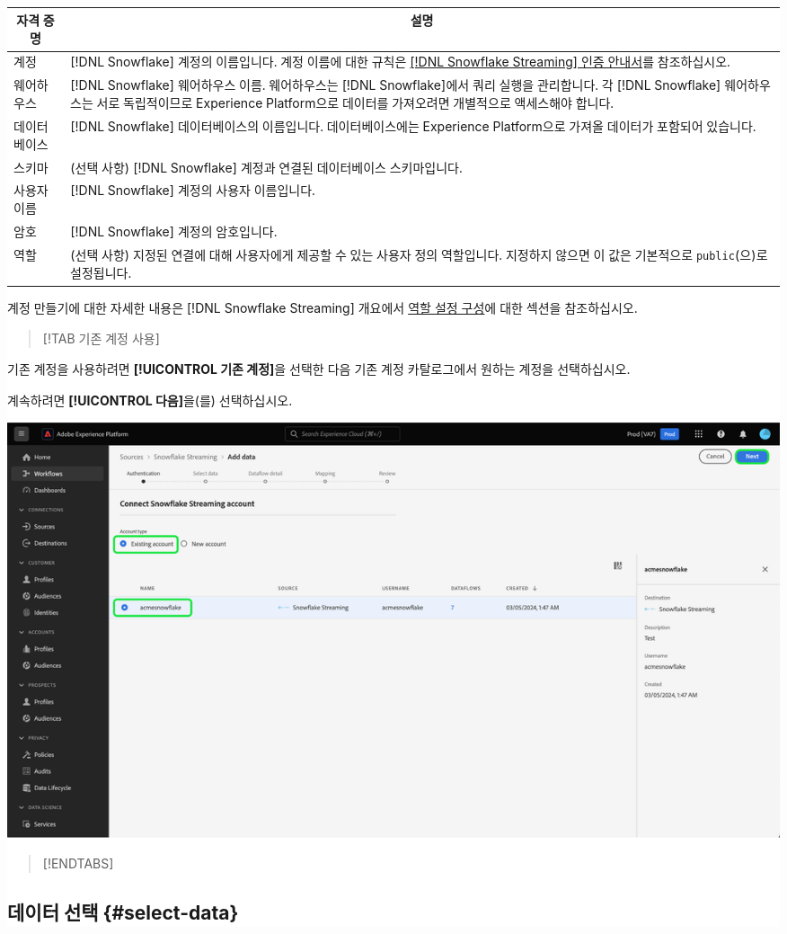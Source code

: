 | 자격 증명 | 설명 |
| --- | --- |
| 계정 | [!DNL Snowflake] 계정의 이름입니다. 계정 이름에 대한 규칙은 [[!DNL Snowflake Streaming] 인증 안내서](../../../../connectors/databases/snowflake-streaming.md#gather-required-credentials)를 참조하십시오. |
| 웨어하우스 | [!DNL Snowflake] 웨어하우스 이름. 웨어하우스는 [!DNL Snowflake]에서 쿼리 실행을 관리합니다. 각 [!DNL Snowflake] 웨어하우스는 서로 독립적이므로 Experience Platform으로 데이터를 가져오려면 개별적으로 액세스해야 합니다. |
| 데이터베이스 | [!DNL Snowflake] 데이터베이스의 이름입니다. 데이터베이스에는 Experience Platform으로 가져올 데이터가 포함되어 있습니다. |
| 스키마 | (선택 사항) [!DNL Snowflake] 계정과 연결된 데이터베이스 스키마입니다. |
| 사용자 이름 | [!DNL Snowflake] 계정의 사용자 이름입니다. |
| 암호 | [!DNL Snowflake] 계정의 암호입니다. |
| 역할 | (선택 사항) 지정된 연결에 대해 사용자에게 제공할 수 있는 사용자 정의 역할입니다. 지정하지 않으면 이 값은 기본적으로 `public`(으)로 설정됩니다. |

계정 만들기에 대한 자세한 내용은 [!DNL Snowflake Streaming] 개요에서 [역할 설정 구성](../../../../connectors/databases/snowflake-streaming.md#configure-role-settings)에 대한 섹션을 참조하십시오.

>[!TAB 기존 계정 사용]

기존 계정을 사용하려면 **[!UICONTROL 기존 계정]**&#x200B;을 선택한 다음 기존 계정 카탈로그에서 원하는 계정을 선택하십시오.

계속하려면 **[!UICONTROL 다음]**&#x200B;을(를) 선택하십시오.

![원본 카탈로그의 기존 계정 선택 페이지입니다.](../../../../images/tutorials/create/snowflake-streaming/existing.png)

>[!ENDTABS]

## 데이터 선택 {#select-data}
